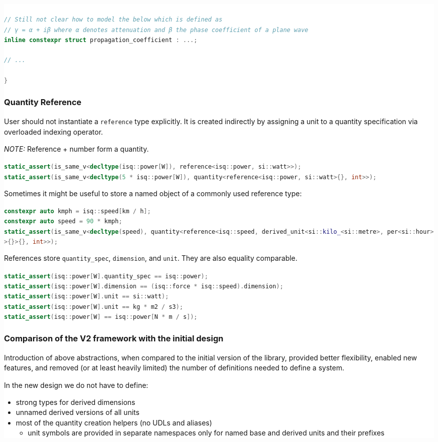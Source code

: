```cpp

// Still not clear how to model the below which is defined as
// γ = α + iβ where α denotes attenuation and β the phase coefficient of a plane wave
inline constexpr struct propagation_coefficient : ...; 

// ...

}
```

### Quantity Reference

User should not instantiate a `reference` type explicitly. It is created indirectly by assigning
a unit to a quantity specification via overloaded indexing operator.

_NOTE:_ Reference + number form a quantity.

```cpp
static_assert(is_same_v<decltype(isq::power[W]), reference<isq::power, si::watt>>);
static_assert(is_same_v<decltype(5 * isq::power[W]), quantity<reference<isq::power, si::watt>{}, int>>);
```

Sometimes it might be useful to store a named object of a commonly used reference type:

```cpp
constexpr auto kmph = isq::speed[km / h];
constexpr auto speed = 90 * kmph;
static_assert(is_same_v<decltype(speed), quantity<reference<isq::speed, derived_unit<si::kilo_<si::metre>, per<si::hour>>{}>{}, int>>);
```

References store `quantity_spec`, `dimension`, and `unit`. They are also equality comparable.

```cpp
static_assert(isq::power[W].quantity_spec == isq::power);
static_assert(isq::power[W].dimension == (isq::force * isq::speed).dimension);
static_assert(isq::power[W].unit == si::watt);
static_assert(isq::power[W].unit == kg * m2 / s3);
static_assert(isq::power[W] == isq::power[N * m / s]);
```

### Comparison of the V2 framework with the initial design

Introduction of above abstractions, when compared to the initial version of the library,
provided better flexibility, enabled new features, and removed (or at least heavily limited)
the number of definitions needed to define a system.

In the new design we do not have to define:
- strong types for derived dimensions
- unnamed derived versions of all units
- most of the quantity creation helpers (no UDLs and aliases)
  - unit symbols are provided in separate namespaces only for named base and derived units
    and their prefixes

